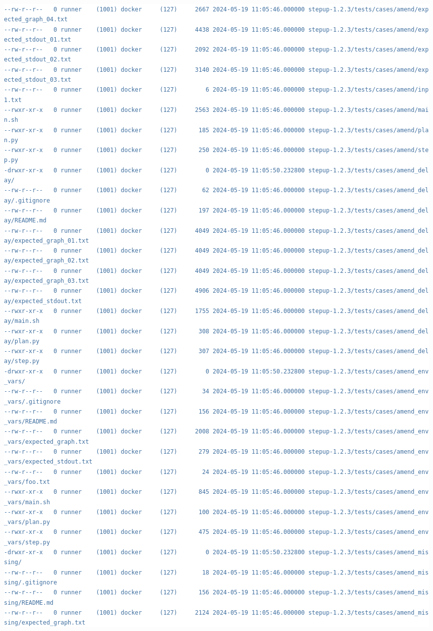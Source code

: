```diff
--rw-r--r--   0 runner    (1001) docker     (127)     2667 2024-05-19 11:05:46.000000 stepup-1.2.3/tests/cases/amend/expected_graph_04.txt
--rw-r--r--   0 runner    (1001) docker     (127)     4438 2024-05-19 11:05:46.000000 stepup-1.2.3/tests/cases/amend/expected_stdout_01.txt
--rw-r--r--   0 runner    (1001) docker     (127)     2092 2024-05-19 11:05:46.000000 stepup-1.2.3/tests/cases/amend/expected_stdout_02.txt
--rw-r--r--   0 runner    (1001) docker     (127)     3140 2024-05-19 11:05:46.000000 stepup-1.2.3/tests/cases/amend/expected_stdout_03.txt
--rw-r--r--   0 runner    (1001) docker     (127)        6 2024-05-19 11:05:46.000000 stepup-1.2.3/tests/cases/amend/inp1.txt
--rwxr-xr-x   0 runner    (1001) docker     (127)     2563 2024-05-19 11:05:46.000000 stepup-1.2.3/tests/cases/amend/main.sh
--rwxr-xr-x   0 runner    (1001) docker     (127)      185 2024-05-19 11:05:46.000000 stepup-1.2.3/tests/cases/amend/plan.py
--rwxr-xr-x   0 runner    (1001) docker     (127)      250 2024-05-19 11:05:46.000000 stepup-1.2.3/tests/cases/amend/step.py
-drwxr-xr-x   0 runner    (1001) docker     (127)        0 2024-05-19 11:05:50.232800 stepup-1.2.3/tests/cases/amend_delay/
--rw-r--r--   0 runner    (1001) docker     (127)       62 2024-05-19 11:05:46.000000 stepup-1.2.3/tests/cases/amend_delay/.gitignore
--rw-r--r--   0 runner    (1001) docker     (127)      197 2024-05-19 11:05:46.000000 stepup-1.2.3/tests/cases/amend_delay/README.md
--rw-r--r--   0 runner    (1001) docker     (127)     4049 2024-05-19 11:05:46.000000 stepup-1.2.3/tests/cases/amend_delay/expected_graph_01.txt
--rw-r--r--   0 runner    (1001) docker     (127)     4049 2024-05-19 11:05:46.000000 stepup-1.2.3/tests/cases/amend_delay/expected_graph_02.txt
--rw-r--r--   0 runner    (1001) docker     (127)     4049 2024-05-19 11:05:46.000000 stepup-1.2.3/tests/cases/amend_delay/expected_graph_03.txt
--rw-r--r--   0 runner    (1001) docker     (127)     4906 2024-05-19 11:05:46.000000 stepup-1.2.3/tests/cases/amend_delay/expected_stdout.txt
--rwxr-xr-x   0 runner    (1001) docker     (127)     1755 2024-05-19 11:05:46.000000 stepup-1.2.3/tests/cases/amend_delay/main.sh
--rwxr-xr-x   0 runner    (1001) docker     (127)      308 2024-05-19 11:05:46.000000 stepup-1.2.3/tests/cases/amend_delay/plan.py
--rwxr-xr-x   0 runner    (1001) docker     (127)      307 2024-05-19 11:05:46.000000 stepup-1.2.3/tests/cases/amend_delay/step.py
-drwxr-xr-x   0 runner    (1001) docker     (127)        0 2024-05-19 11:05:50.232800 stepup-1.2.3/tests/cases/amend_env_vars/
--rw-r--r--   0 runner    (1001) docker     (127)       34 2024-05-19 11:05:46.000000 stepup-1.2.3/tests/cases/amend_env_vars/.gitignore
--rw-r--r--   0 runner    (1001) docker     (127)      156 2024-05-19 11:05:46.000000 stepup-1.2.3/tests/cases/amend_env_vars/README.md
--rw-r--r--   0 runner    (1001) docker     (127)     2008 2024-05-19 11:05:46.000000 stepup-1.2.3/tests/cases/amend_env_vars/expected_graph.txt
--rw-r--r--   0 runner    (1001) docker     (127)      279 2024-05-19 11:05:46.000000 stepup-1.2.3/tests/cases/amend_env_vars/expected_stdout.txt
--rw-r--r--   0 runner    (1001) docker     (127)       24 2024-05-19 11:05:46.000000 stepup-1.2.3/tests/cases/amend_env_vars/foo.txt
--rwxr-xr-x   0 runner    (1001) docker     (127)      845 2024-05-19 11:05:46.000000 stepup-1.2.3/tests/cases/amend_env_vars/main.sh
--rwxr-xr-x   0 runner    (1001) docker     (127)      100 2024-05-19 11:05:46.000000 stepup-1.2.3/tests/cases/amend_env_vars/plan.py
--rwxr-xr-x   0 runner    (1001) docker     (127)      475 2024-05-19 11:05:46.000000 stepup-1.2.3/tests/cases/amend_env_vars/step.py
-drwxr-xr-x   0 runner    (1001) docker     (127)        0 2024-05-19 11:05:50.232800 stepup-1.2.3/tests/cases/amend_missing/
--rw-r--r--   0 runner    (1001) docker     (127)       18 2024-05-19 11:05:46.000000 stepup-1.2.3/tests/cases/amend_missing/.gitignore
--rw-r--r--   0 runner    (1001) docker     (127)      156 2024-05-19 11:05:46.000000 stepup-1.2.3/tests/cases/amend_missing/README.md
--rw-r--r--   0 runner    (1001) docker     (127)     2124 2024-05-19 11:05:46.000000 stepup-1.2.3/tests/cases/amend_missing/expected_graph.txt
```